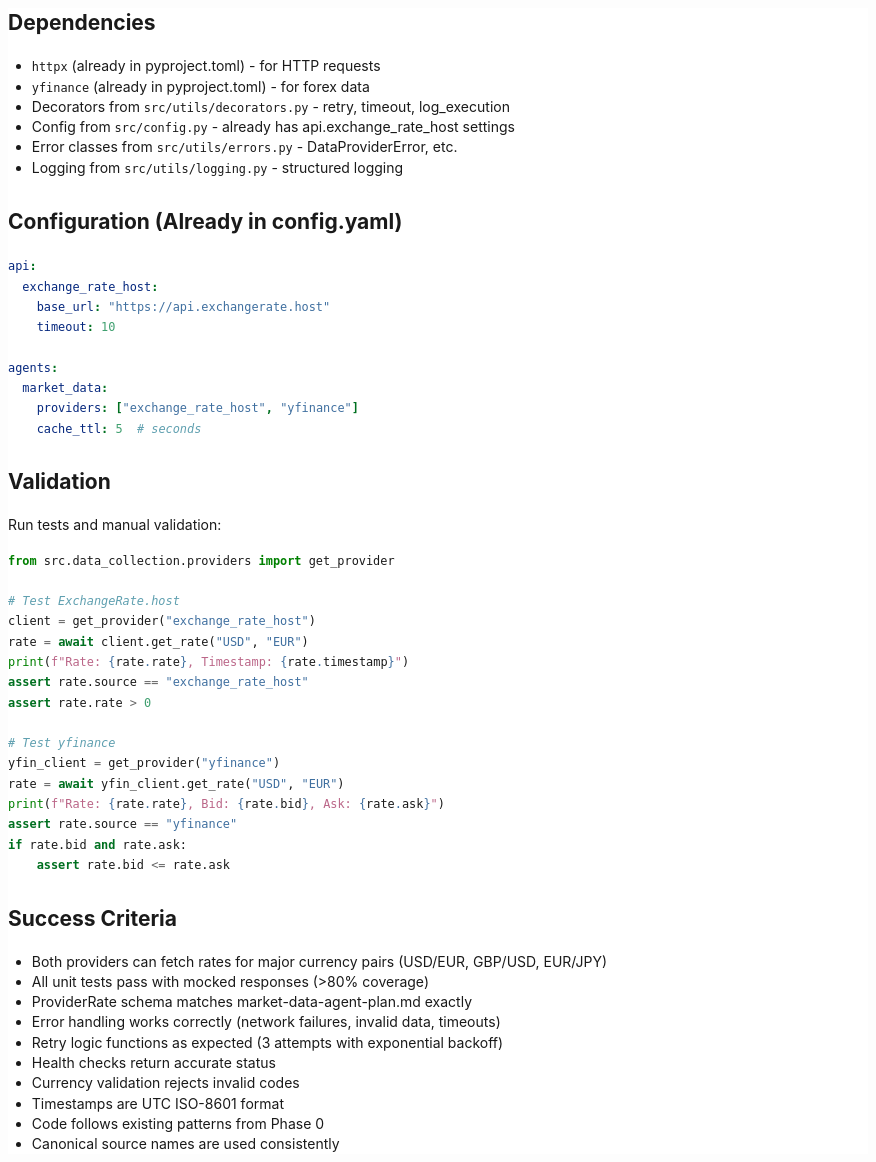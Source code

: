 ## Dependencies

- `httpx` (already in pyproject.toml) - for HTTP requests
- `yfinance` (already in pyproject.toml) - for forex data
- Decorators from `src/utils/decorators.py` - retry, timeout, log_execution
- Config from `src/config.py` - already has api.exchange_rate_host settings
- Error classes from `src/utils/errors.py` - DataProviderError, etc.
- Logging from `src/utils/logging.py` - structured logging

## Configuration (Already in config.yaml)

```yaml
api:
  exchange_rate_host:
    base_url: "https://api.exchangerate.host"
    timeout: 10

agents:
  market_data:
    providers: ["exchange_rate_host", "yfinance"]
    cache_ttl: 5  # seconds
```

## Validation

Run tests and manual validation:

```python
from src.data_collection.providers import get_provider

# Test ExchangeRate.host
client = get_provider("exchange_rate_host")
rate = await client.get_rate("USD", "EUR")
print(f"Rate: {rate.rate}, Timestamp: {rate.timestamp}")
assert rate.source == "exchange_rate_host"
assert rate.rate > 0

# Test yfinance
yfin_client = get_provider("yfinance")
rate = await yfin_client.get_rate("USD", "EUR")
print(f"Rate: {rate.rate}, Bid: {rate.bid}, Ask: {rate.ask}")
assert rate.source == "yfinance"
if rate.bid and rate.ask:
    assert rate.bid <= rate.ask
```

## Success Criteria

- Both providers can fetch rates for major currency pairs (USD/EUR, GBP/USD, EUR/JPY)
- All unit tests pass with mocked responses (>80% coverage)
- ProviderRate schema matches market-data-agent-plan.md exactly
- Error handling works correctly (network failures, invalid data, timeouts)
- Retry logic functions as expected (3 attempts with exponential backoff)
- Health checks return accurate status
- Currency validation rejects invalid codes
- Timestamps are UTC ISO-8601 format
- Code follows existing patterns from Phase 0
- Canonical source names are used consistently
